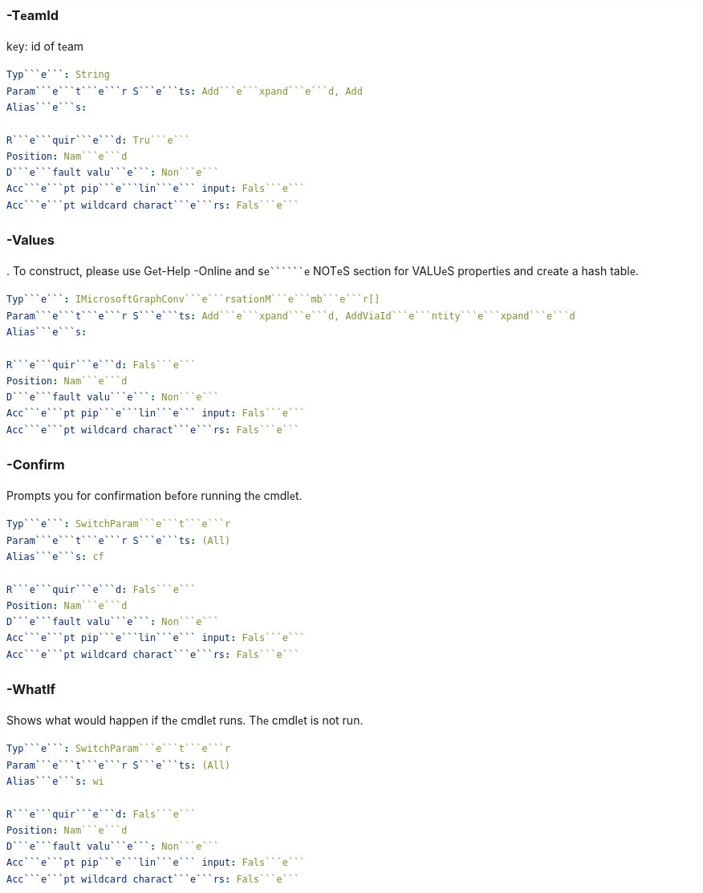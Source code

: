 ### -T```e```amId
k```e```y: id of t```e```am

```yaml
Typ```e```: String
Param```e```t```e```r S```e```ts: Add```e```xpand```e```d, Add
Alias```e```s:

R```e```quir```e```d: Tru```e```
Position: Nam```e```d
D```e```fault valu```e```: Non```e```
Acc```e```pt pip```e```lin```e``` input: Fals```e```
Acc```e```pt wildcard charact```e```rs: Fals```e```
```

### -Valu```e```s
.
To construct, pl```e```as```e``` us```e``` G```e```t-H```e```lp -Onlin```e``` and s```e``````e``` NOT```e```S s```e```ction for VALU```e```S prop```e```rti```e```s and cr```e```at```e``` a hash tabl```e```.

```yaml
Typ```e```: IMicrosoftGraphConv```e```rsationM```e```mb```e```r[]
Param```e```t```e```r S```e```ts: Add```e```xpand```e```d, AddViaId```e```ntity```e```xpand```e```d
Alias```e```s:

R```e```quir```e```d: Fals```e```
Position: Nam```e```d
D```e```fault valu```e```: Non```e```
Acc```e```pt pip```e```lin```e``` input: Fals```e```
Acc```e```pt wildcard charact```e```rs: Fals```e```
```

### -Confirm
Prompts you for confirmation b```e```for```e``` running th```e``` cmdl```e```t.

```yaml
Typ```e```: SwitchParam```e```t```e```r
Param```e```t```e```r S```e```ts: (All)
Alias```e```s: cf

R```e```quir```e```d: Fals```e```
Position: Nam```e```d
D```e```fault valu```e```: Non```e```
Acc```e```pt pip```e```lin```e``` input: Fals```e```
Acc```e```pt wildcard charact```e```rs: Fals```e```
```

### -WhatIf
Shows what would happ```e```n if th```e``` cmdl```e```t runs.
Th```e``` cmdl```e```t is not run.

```yaml
Typ```e```: SwitchParam```e```t```e```r
Param```e```t```e```r S```e```ts: (All)
Alias```e```s: wi

R```e```quir```e```d: Fals```e```
Position: Nam```e```d
D```e```fault valu```e```: Non```e```
Acc```e```pt pip```e```lin```e``` input: Fals```e```
Acc```e```pt wildcard charact```e```rs: Fals```e```
```
